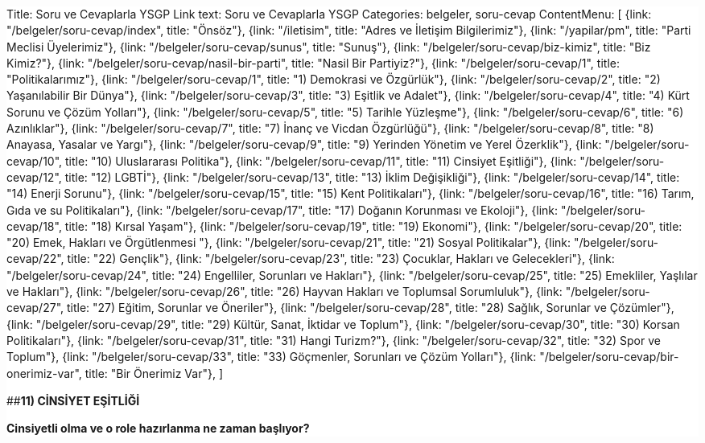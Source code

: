 Title: Soru ve Cevaplarla YSGP
Link text: Soru ve Cevaplarla YSGP
Categories: belgeler, soru-cevap
ContentMenu: [
  {link: "/belgeler/soru-cevap/index", title: "Önsöz"},
  {link: "/iletisim", title: "Adres ve İletişim Bilgilerimiz"},
  {link: "/yapilar/pm", title: "Parti Meclisi Üyelerimiz"},
  {link: "/belgeler/soru-cevap/sunus", title: "Sunuş"},
  {link: "/belgeler/soru-cevap/biz-kimiz", title: "Biz Kimiz?"},
  {link: "/belgeler/soru-cevap/nasil-bir-parti", title: "Nasil Bir Partiyiz?"},
  {link: "/belgeler/soru-cevap/1", title: "Politikalarımız"},
  {link: "/belgeler/soru-cevap/1", title: "1) Demokrasi ve Özgürlük"},
  {link: "/belgeler/soru-cevap/2", title: "2) Yaşanılabilir Bir Dünya"},
  {link: "/belgeler/soru-cevap/3", title: "3) Eşitlik ve Adalet"},
  {link: "/belgeler/soru-cevap/4", title: "4) Kürt Sorunu ve Çözüm Yolları"},
  {link: "/belgeler/soru-cevap/5", title: "5) Tarihle Yüzleşme"},
  {link: "/belgeler/soru-cevap/6", title: "6) Azınlıklar"},
  {link: "/belgeler/soru-cevap/7", title: "7) İnanç ve Vicdan Özgürlüğü"},
  {link: "/belgeler/soru-cevap/8", title: "8) Anayasa, Yasalar ve Yargı"},
  {link: "/belgeler/soru-cevap/9", title: "9) Yerinden Yönetim ve Yerel Özerklik"},
  {link: "/belgeler/soru-cevap/10", title: "10) Uluslararası Politika"},
  {link: "/belgeler/soru-cevap/11", title: "11) Cinsiyet Eşitliği"},
  {link: "/belgeler/soru-cevap/12", title: "12) LGBTİ"},
  {link: "/belgeler/soru-cevap/13", title: "13) İklim Değişikliği"},
  {link: "/belgeler/soru-cevap/14", title: "14) Enerji Sorunu"},
  {link: "/belgeler/soru-cevap/15", title: "15) Kent Politikaları"},
  {link: "/belgeler/soru-cevap/16", title: "16) Tarım, Gıda ve su Politikaları"},
  {link: "/belgeler/soru-cevap/17", title: "17) Doğanın Korunması ve Ekoloji"},
  {link: "/belgeler/soru-cevap/18", title: "18) Kırsal Yaşam"},
  {link: "/belgeler/soru-cevap/19", title: "19) Ekonomi"},
  {link: "/belgeler/soru-cevap/20", title: "20) Emek, Hakları ve Örgütlenmesi
"},
  {link: "/belgeler/soru-cevap/21", title: "21) Sosyal Politikalar"},
  {link: "/belgeler/soru-cevap/22", title: "22) Gençlik"},
  {link: "/belgeler/soru-cevap/23", title: "23) Çocuklar, Hakları ve Gelecekleri"},
  {link: "/belgeler/soru-cevap/24", title: "24) Engelliler, Sorunları ve Hakları"},
  {link: "/belgeler/soru-cevap/25", title: "25) Emekliler, Yaşlılar ve Hakları"},
  {link: "/belgeler/soru-cevap/26", title: "26) Hayvan Hakları ve Toplumsal Sorumluluk"},
  {link: "/belgeler/soru-cevap/27", title: "27) Eğitim, Sorunlar ve Öneriler"},
  {link: "/belgeler/soru-cevap/28", title: "28) Sağlık, Sorunlar ve Çözümler"},
  {link: "/belgeler/soru-cevap/29", title: "29) Kültür, Sanat, İktidar ve Toplum"},
  {link: "/belgeler/soru-cevap/30", title: "30) Korsan Politikaları"},
  {link: "/belgeler/soru-cevap/31", title: "31) Hangi Turizm?"},
  {link: "/belgeler/soru-cevap/32", title: "32) Spor ve Toplum"},
  {link: "/belgeler/soru-cevap/33", title: "33) Göçmenler, Sorunları ve Çözüm Yolları"},
  {link: "/belgeler/soru-cevap/bir-onerimiz-var", title: "Bir Önerimiz Var"},
  ]


##**11) CİNSİYET EŞİTLİĞİ**

**Cinsiyetli olma ve o role hazırlanma ne zaman başlıyor?**
